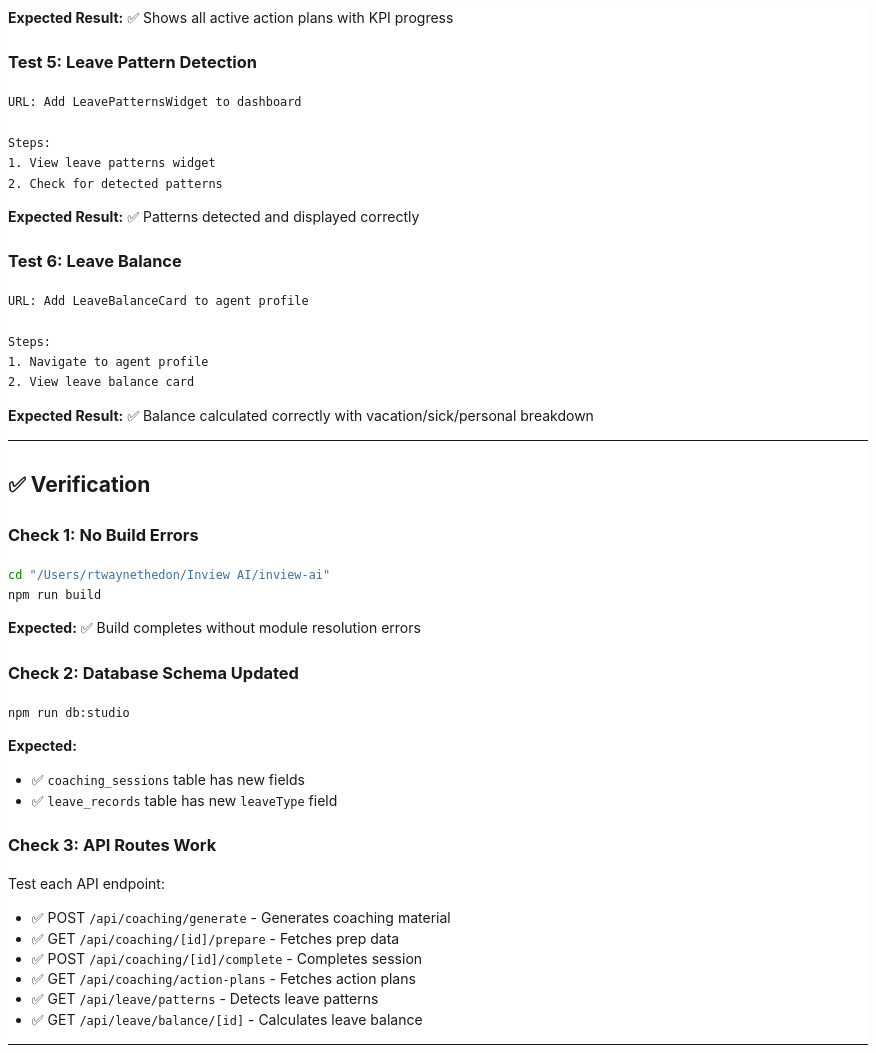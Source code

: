 **Expected Result:** ✅ Shows all active action plans with KPI progress

### Test 5: Leave Pattern Detection
```bash
URL: Add LeavePatternsWidget to dashboard

Steps:
1. View leave patterns widget
2. Check for detected patterns
```

**Expected Result:** ✅ Patterns detected and displayed correctly

### Test 6: Leave Balance
```bash
URL: Add LeaveBalanceCard to agent profile

Steps:
1. Navigate to agent profile
2. View leave balance card
```

**Expected Result:** ✅ Balance calculated correctly with vacation/sick/personal breakdown

---

## ✅ Verification

### Check 1: No Build Errors
```bash
cd "/Users/rtwaynethedon/Inview AI/inview-ai"
npm run build
```

**Expected:** ✅ Build completes without module resolution errors

### Check 2: Database Schema Updated
```bash
npm run db:studio
```

**Expected:** 
- ✅ `coaching_sessions` table has new fields
- ✅ `leave_records` table has new `leaveType` field

### Check 3: API Routes Work
Test each API endpoint:
- ✅ POST `/api/coaching/generate` - Generates coaching material
- ✅ GET `/api/coaching/[id]/prepare` - Fetches prep data
- ✅ POST `/api/coaching/[id]/complete` - Completes session
- ✅ GET `/api/coaching/action-plans` - Fetches action plans
- ✅ GET `/api/leave/patterns` - Detects leave patterns
- ✅ GET `/api/leave/balance/[id]` - Calculates leave balance

---